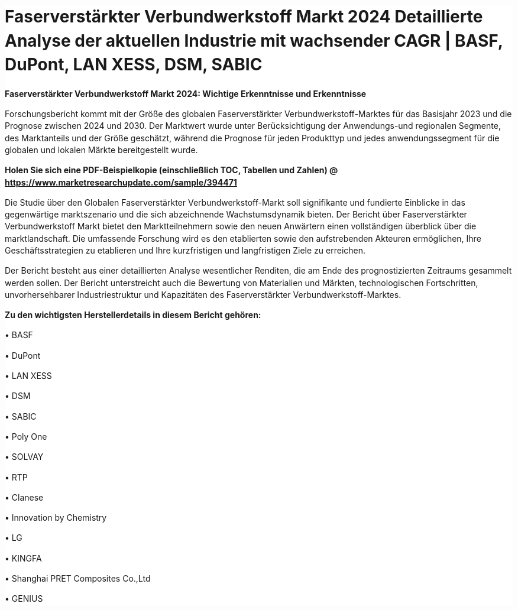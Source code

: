 # Faserverstärkter Verbundwerkstoff Markt 2024 Detaillierte Analyse der aktuellen Industrie mit wachsender CAGR | BASF, DuPont, LAN XESS, DSM, SABIC

<strong>Faserverstärkter Verbundwerkstoff Markt 2024: Wichtige Erkenntnisse und Erkenntnisse</strong>

Forschungsbericht kommt mit der Größe des globalen Faserverstärkter Verbundwerkstoff-Marktes für das Basisjahr 2023 und die Prognose zwischen 2024 und 2030. Der Marktwert wurde unter Berücksichtigung der Anwendungs-und regionalen Segmente, des Marktanteils und der Größe geschätzt, während die Prognose für jeden Produkttyp und jedes anwendungssegment für die globalen und lokalen Märkte bereitgestellt wurde.

<strong>Holen Sie sich eine PDF-Beispielkopie (einschließlich TOC, Tabellen und Zahlen) @
</strong><strong><a href=https://www.marketresearchupdate.com/sample/394471><strong>https://www.marketresearchupdate.com/sample/394471</u></font></a></strong></strong>

Die Studie über den Globalen Faserverstärkter Verbundwerkstoff-Markt soll signifikante und fundierte Einblicke in das gegenwärtige marktszenario und die sich abzeichnende Wachstumsdynamik bieten. Der Bericht über Faserverstärkter Verbundwerkstoff Markt bietet den Marktteilnehmern sowie den neuen Anwärtern einen vollständigen überblick über die marktlandschaft. Die umfassende Forschung wird es den etablierten sowie den aufstrebenden Akteuren ermöglichen, Ihre Geschäftsstrategien zu etablieren und Ihre kurzfristigen und langfristigen Ziele zu erreichen.

Der Bericht besteht aus einer detaillierten Analyse wesentlicher Renditen, die am Ende des prognostizierten Zeitraums gesammelt werden sollen. Der Bericht unterstreicht auch die Bewertung von Materialien und Märkten, technologischen Fortschritten, unvorhersehbarer Industriestruktur und Kapazitäten des Faserverstärkter Verbundwerkstoff-Marktes.

<strong>Zu den wichtigsten Herstellerdetails in diesem Bericht gehören:</strong>

• BASF

• DuPont

• LAN XESS

• DSM

• SABIC

• Poly One

• SOLVAY

• RTP

• Clanese

• Innovation by Chemistry

• LG

• KINGFA

• Shanghai PRET Composites Co.,Ltd

• GENIUS
